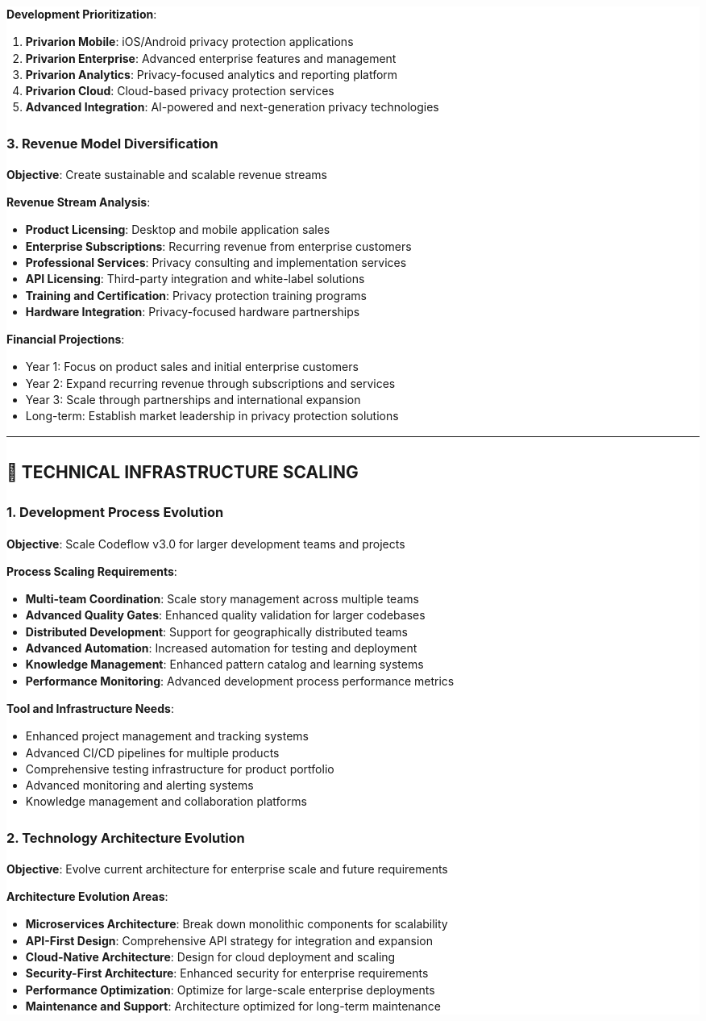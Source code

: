 **Development Prioritization**:
1. **Privarion Mobile**: iOS/Android privacy protection applications
2. **Privarion Enterprise**: Advanced enterprise features and management
3. **Privarion Analytics**: Privacy-focused analytics and reporting platform
4. **Privarion Cloud**: Cloud-based privacy protection services
5. **Advanced Integration**: AI-powered and next-generation privacy technologies

### 3. **Revenue Model Diversification**
**Objective**: Create sustainable and scalable revenue streams

**Revenue Stream Analysis**:
- **Product Licensing**: Desktop and mobile application sales
- **Enterprise Subscriptions**: Recurring revenue from enterprise customers
- **Professional Services**: Privacy consulting and implementation services
- **API Licensing**: Third-party integration and white-label solutions
- **Training and Certification**: Privacy protection training programs
- **Hardware Integration**: Privacy-focused hardware partnerships

**Financial Projections**:
- Year 1: Focus on product sales and initial enterprise customers
- Year 2: Expand recurring revenue through subscriptions and services
- Year 3: Scale through partnerships and international expansion
- Long-term: Establish market leadership in privacy protection solutions

---

## 🔧 **TECHNICAL INFRASTRUCTURE SCALING**

### 1. **Development Process Evolution**
**Objective**: Scale Codeflow v3.0 for larger development teams and projects

**Process Scaling Requirements**:
- **Multi-team Coordination**: Scale story management across multiple teams
- **Advanced Quality Gates**: Enhanced quality validation for larger codebases
- **Distributed Development**: Support for geographically distributed teams
- **Advanced Automation**: Increased automation for testing and deployment
- **Knowledge Management**: Enhanced pattern catalog and learning systems
- **Performance Monitoring**: Advanced development process performance metrics

**Tool and Infrastructure Needs**:
- Enhanced project management and tracking systems
- Advanced CI/CD pipelines for multiple products
- Comprehensive testing infrastructure for product portfolio
- Advanced monitoring and alerting systems
- Knowledge management and collaboration platforms

### 2. **Technology Architecture Evolution**
**Objective**: Evolve current architecture for enterprise scale and future requirements

**Architecture Evolution Areas**:
- **Microservices Architecture**: Break down monolithic components for scalability
- **API-First Design**: Comprehensive API strategy for integration and expansion
- **Cloud-Native Architecture**: Design for cloud deployment and scaling
- **Security-First Architecture**: Enhanced security for enterprise requirements
- **Performance Optimization**: Optimize for large-scale enterprise deployments
- **Maintenance and Support**: Architecture optimized for long-term maintenance
